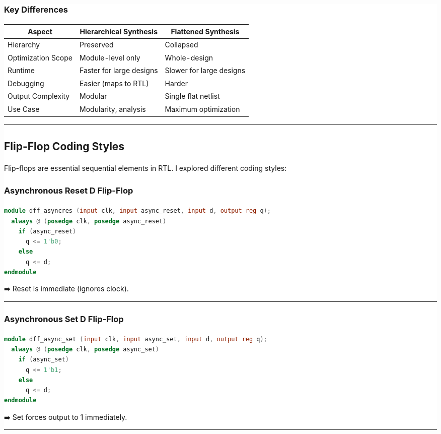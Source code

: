 
### Key Differences

| Aspect                | Hierarchical Synthesis             | Flattened Synthesis           |
|-----------------------|------------------------------------|-------------------------------|
| Hierarchy             | Preserved                          | Collapsed                     |
| Optimization Scope    | Module-level only                  | Whole-design                  |
| Runtime               | Faster for large designs           | Slower for large designs      |
| Debugging             | Easier (maps to RTL)               | Harder                        |
| Output Complexity     | Modular                            | Single flat netlist           |
| Use Case              | Modularity, analysis               | Maximum optimization          |

---

## Flip-Flop Coding Styles

Flip-flops are essential sequential elements in RTL. I explored different coding styles:

### Asynchronous Reset D Flip-Flop

```verilog
module dff_asyncres (input clk, input async_reset, input d, output reg q);
  always @ (posedge clk, posedge async_reset)
    if (async_reset)
      q <= 1'b0;
    else
      q <= d;
endmodule
```

➡️ Reset is immediate (ignores clock).

---

### Asynchronous Set D Flip-Flop

```verilog
module dff_async_set (input clk, input async_set, input d, output reg q);
  always @ (posedge clk, posedge async_set)
    if (async_set)
      q <= 1'b1;
    else
      q <= d;
endmodule
```

➡️ Set forces output to 1 immediately.

---
